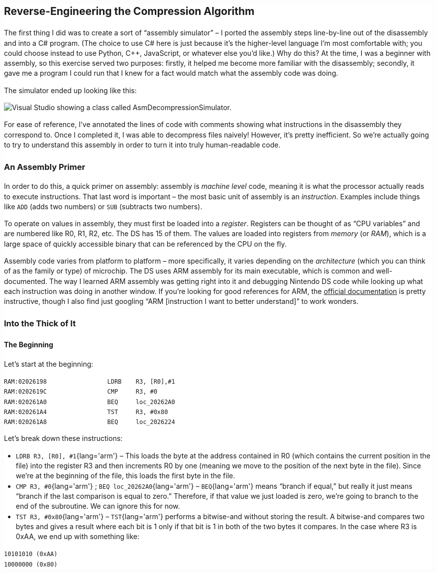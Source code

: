 ## Reverse-Engineering the Compression Algorithm
The first thing I did was to create a sort of “assembly simulator” – I ported the assembly steps line-by-line out of the disassembly and into a C# program. (The choice to use C# here is just because it’s the higher-level language I’m most comfortable with; you could choose instead to use Python, C++, JavaScript, or whatever else you’d like.) Why do this? At the time, I was a beginner with assembly, so this exercise served two purposes: firstly, it helped me become more familiar with the disassembly; secondly, it gave me a program I could run that I knew for a fact would match what the assembly code was doing.

The simulator ended up looking like this:

![Visual Studio showing a class called AsmDecompressionSimulator.](/images/blog/0002/11_asm_simulator.png)

For ease of reference, I’ve annotated the lines of code with comments showing what instructions in the disassembly they correspond to. Once I completed it, I was able to decompress files naively! However, it’s pretty inefficient. So we’re actually going to try to understand this assembly in order to turn it into truly human-readable code.

### An Assembly Primer
In order to do this, a quick primer on assembly: assembly is _machine level_ code, meaning it is what the processor actually reads to execute instructions. That last word is important – the most basic unit of assembly is an _instruction_. Examples include things like `ADD` (adds two numbers) or `SUB` (subtracts two numbers).

To operate on values in assembly, they must first be loaded into a _register_. Registers can be thought of as “CPU variables” and are numbered like R0, R1, R2, etc. The DS has 15 of them. The values are loaded into registers from _memory_ (or _RAM_), which is a large space of quickly accessible binary that can be referenced by the CPU on the fly.

Assembly code varies from platform to platform – more specifically, it varies depending on the _architecture_ (which you can think of as the family or type) of microchip. The DS uses ARM assembly for its main executable, which is common and well-documented. The way I learned ARM assembly was getting right into it and debugging Nintendo DS code while looking up what each instruction was doing in another window. If you’re looking for good references for ARM, the [official documentation](https://developer.arm.com/documentation/dui0068/b/ARM-Instruction-Reference) is pretty instructive, though I also find just googling “ARM \[instruction I want to better understand\]” to work wonders.

### Into the Thick of It

#### The Beginning

Let’s start at the beginning:
```arm
RAM:02026198                 LDRB    R3, [R0],#1
RAM:0202619C                 CMP     R3, #0
RAM:020261A0                 BEQ     loc_20262A0
RAM:020261A4                 TST     R3, #0x80
RAM:020261A8                 BEQ     loc_2026224
```
Let’s break down these instructions:

* `LDRB R3, [R0], #1`{lang='arm'} – This loads the byte at the address contained in R0 (which contains the current position in the file) into the register R3 and then increments R0 by one (meaning we move to the position of the next byte in the file). Since we’re at the beginning of the file, this loads the first byte in the file.
* `CMP R3, #0`{lang='arm'} ; `BEQ loc_20262A0`{lang='arm'} – `BEQ`{lang='arm'} means “branch if equal,” but really it just means “branch if the last comparison is equal to zero.” Therefore, if that value we just loaded is zero, we’re going to branch to the end of the subroutine. We can ignore this for now.
* `TST R3, #0x80`{lang='arm'} – `TST`{lang='arm'} performs a bitwise-and without storing the result. A bitwise-and compares two bytes and gives a result where each bit is 1 only if that bit is 1 in both of the two bytes it compares. In the case where R3 is 0xAA, we end up with something like:
```
10101010 (0xAA)
10000000 (0x80)
```